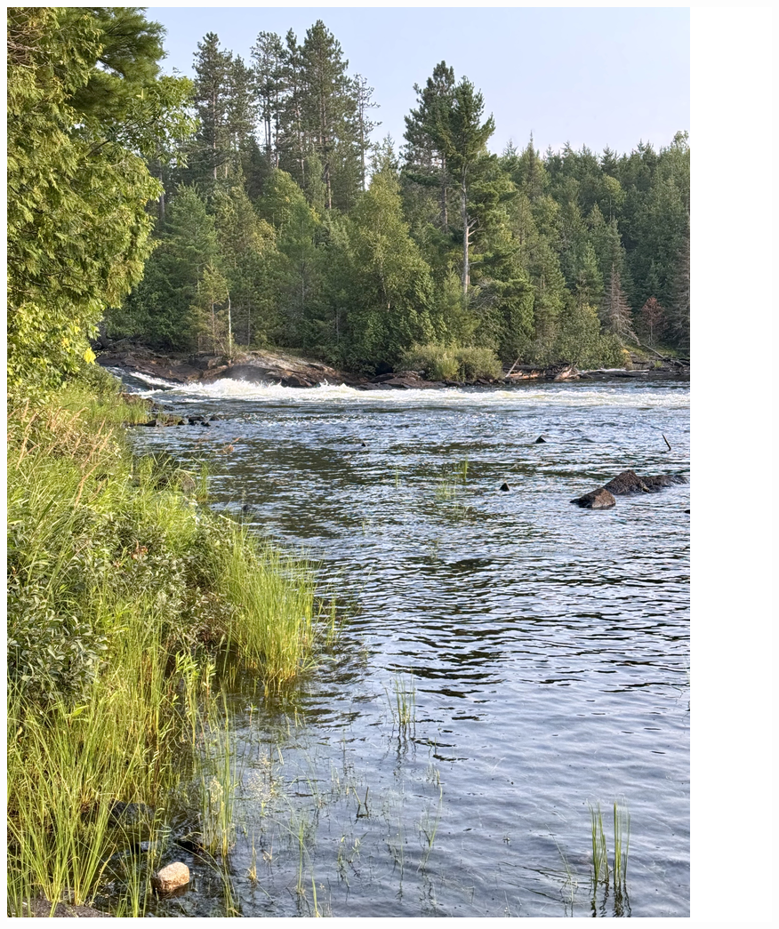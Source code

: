 ![View downstream of Little Falls 2025-08-12 18:37](./attachments/202508121837-000.jpeg "View downstream of Little Falls 2025-08-12 18:37")
